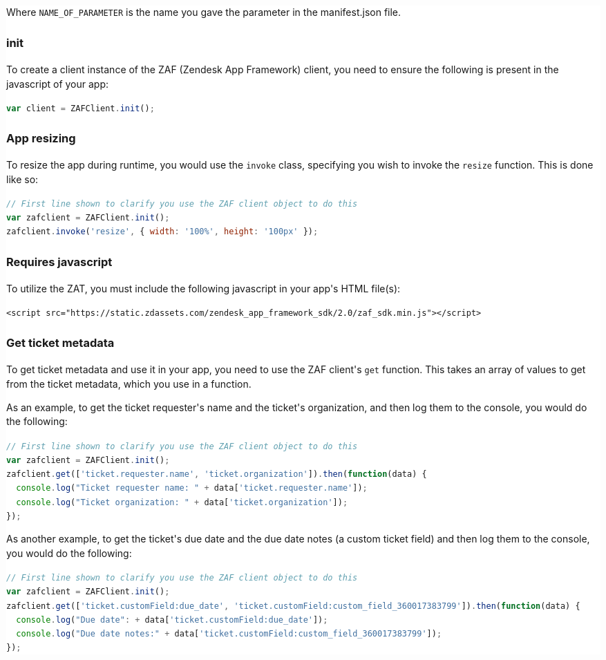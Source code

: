 Where `NAME_OF_PARAMETER` is the name you gave the parameter in the
manifest.json file.

### init

To create a client instance of the ZAF (Zendesk App Framework) client, you need
to ensure the following is present in the javascript of your app:

```javascript
var client = ZAFClient.init();
```

### App resizing

To resize the app during runtime, you would use the `invoke` class, specifying
you wish to invoke the `resize` function. This is done like so:

```javascript
// First line shown to clarify you use the ZAF client object to do this
var zafclient = ZAFClient.init();
zafclient.invoke('resize', { width: '100%', height: '100px' });
```

### Requires javascript

To utilize the ZAT, you must include the following javascript in your app's
HTML file(s):

```
<script src="https://static.zdassets.com/zendesk_app_framework_sdk/2.0/zaf_sdk.min.js"></script>
```

### Get ticket metadata

To get ticket metadata and use it in your app, you need to use the ZAF client's
`get` function. This takes an array of values to get from the ticket metadata,
which you use in a function.

As an example, to get the ticket requester's name and the ticket's organization,
and then log them to the console, you would do the following:

```javascript
// First line shown to clarify you use the ZAF client object to do this
var zafclient = ZAFClient.init();
zafclient.get(['ticket.requester.name', 'ticket.organization']).then(function(data) {
  console.log("Ticket requester name: " + data['ticket.requester.name']);
  console.log("Ticket organization: " + data['ticket.organization']);
});
```

As another example, to get the ticket's due date and the due date notes (a
custom ticket field) and then log them to the console, you would do the
following:

```javascript
// First line shown to clarify you use the ZAF client object to do this
var zafclient = ZAFClient.init();
zafclient.get(['ticket.customField:due_date', 'ticket.customField:custom_field_360017383799']).then(function(data) {
  console.log("Due date": + data['ticket.customField:due_date']);
  console.log("Due date notes:" + data['ticket.customField:custom_field_360017383799']);
});
```
